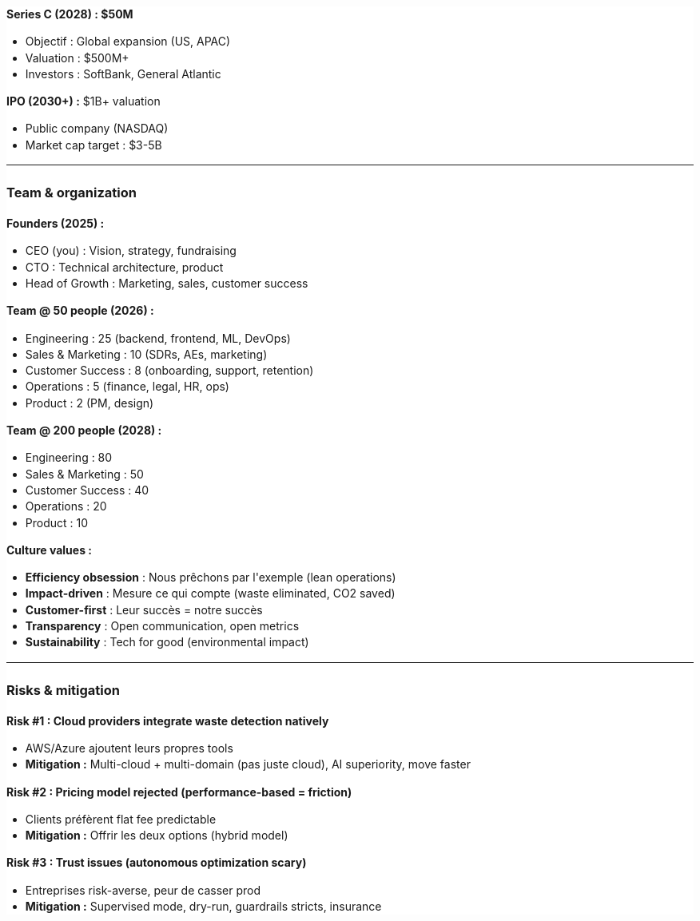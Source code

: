 **Series C (2028) : $50M**
- Objectif : Global expansion (US, APAC)
- Valuation : $500M+
- Investors : SoftBank, General Atlantic

**IPO (2030+) :** $1B+ valuation
- Public company (NASDAQ)
- Market cap target : $3-5B

---

### Team & organization

**Founders (2025) :**
- CEO (you) : Vision, strategy, fundraising
- CTO : Technical architecture, product
- Head of Growth : Marketing, sales, customer success

**Team @ 50 people (2026) :**
- Engineering : 25 (backend, frontend, ML, DevOps)
- Sales & Marketing : 10 (SDRs, AEs, marketing)
- Customer Success : 8 (onboarding, support, retention)
- Operations : 5 (finance, legal, HR, ops)
- Product : 2 (PM, design)

**Team @ 200 people (2028) :**
- Engineering : 80
- Sales & Marketing : 50
- Customer Success : 40
- Operations : 20
- Product : 10

**Culture values :**
- **Efficiency obsession** : Nous prêchons par l'exemple (lean operations)
- **Impact-driven** : Mesure ce qui compte (waste eliminated, CO2 saved)
- **Customer-first** : Leur succès = notre succès
- **Transparency** : Open communication, open metrics
- **Sustainability** : Tech for good (environmental impact)

---

### Risks & mitigation

**Risk #1 : Cloud providers integrate waste detection natively**
- AWS/Azure ajoutent leurs propres tools
- **Mitigation :** Multi-cloud + multi-domain (pas juste cloud), AI superiority, move faster

**Risk #2 : Pricing model rejected (performance-based = friction)**
- Clients préfèrent flat fee predictable
- **Mitigation :** Offrir les deux options (hybrid model)

**Risk #3 : Trust issues (autonomous optimization scary)**
- Entreprises risk-averse, peur de casser prod
- **Mitigation :** Supervised mode, dry-run, guardrails stricts, insurance
